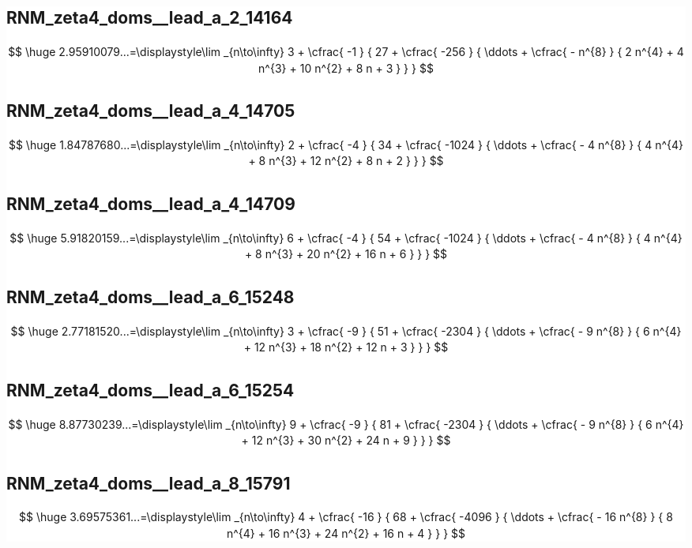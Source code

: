 ## RNM_zeta4_doms__lead_a_2_14164

$$ \huge 2.95910079...=\displaystyle\lim _{n\to\infty} 
    3 + \cfrac{ -1 }
        { 27 + \cfrac{ -256 }
            { \ddots + \cfrac{ - n^{8} }
                { 2 n^{4} + 4 n^{3} + 10 n^{2} + 8 n + 3 } } }
     $$

## RNM_zeta4_doms__lead_a_4_14705

$$ \huge 1.84787680...=\displaystyle\lim _{n\to\infty} 
    2 + \cfrac{ -4 }
        { 34 + \cfrac{ -1024 }
            { \ddots + \cfrac{ - 4 n^{8} }
                { 4 n^{4} + 8 n^{3} + 12 n^{2} + 8 n + 2 } } }
     $$

## RNM_zeta4_doms__lead_a_4_14709

$$ \huge 5.91820159...=\displaystyle\lim _{n\to\infty} 
    6 + \cfrac{ -4 }
        { 54 + \cfrac{ -1024 }
            { \ddots + \cfrac{ - 4 n^{8} }
                { 4 n^{4} + 8 n^{3} + 20 n^{2} + 16 n + 6 } } }
     $$

## RNM_zeta4_doms__lead_a_6_15248

$$ \huge 2.77181520...=\displaystyle\lim _{n\to\infty} 
    3 + \cfrac{ -9 }
        { 51 + \cfrac{ -2304 }
            { \ddots + \cfrac{ - 9 n^{8} }
                { 6 n^{4} + 12 n^{3} + 18 n^{2} + 12 n + 3 } } }
     $$

## RNM_zeta4_doms__lead_a_6_15254

$$ \huge 8.87730239...=\displaystyle\lim _{n\to\infty} 
    9 + \cfrac{ -9 }
        { 81 + \cfrac{ -2304 }
            { \ddots + \cfrac{ - 9 n^{8} }
                { 6 n^{4} + 12 n^{3} + 30 n^{2} + 24 n + 9 } } }
     $$

## RNM_zeta4_doms__lead_a_8_15791

$$ \huge 3.69575361...=\displaystyle\lim _{n\to\infty} 
    4 + \cfrac{ -16 }
        { 68 + \cfrac{ -4096 }
            { \ddots + \cfrac{ - 16 n^{8} }
                { 8 n^{4} + 16 n^{3} + 24 n^{2} + 16 n + 4 } } }
     $$
